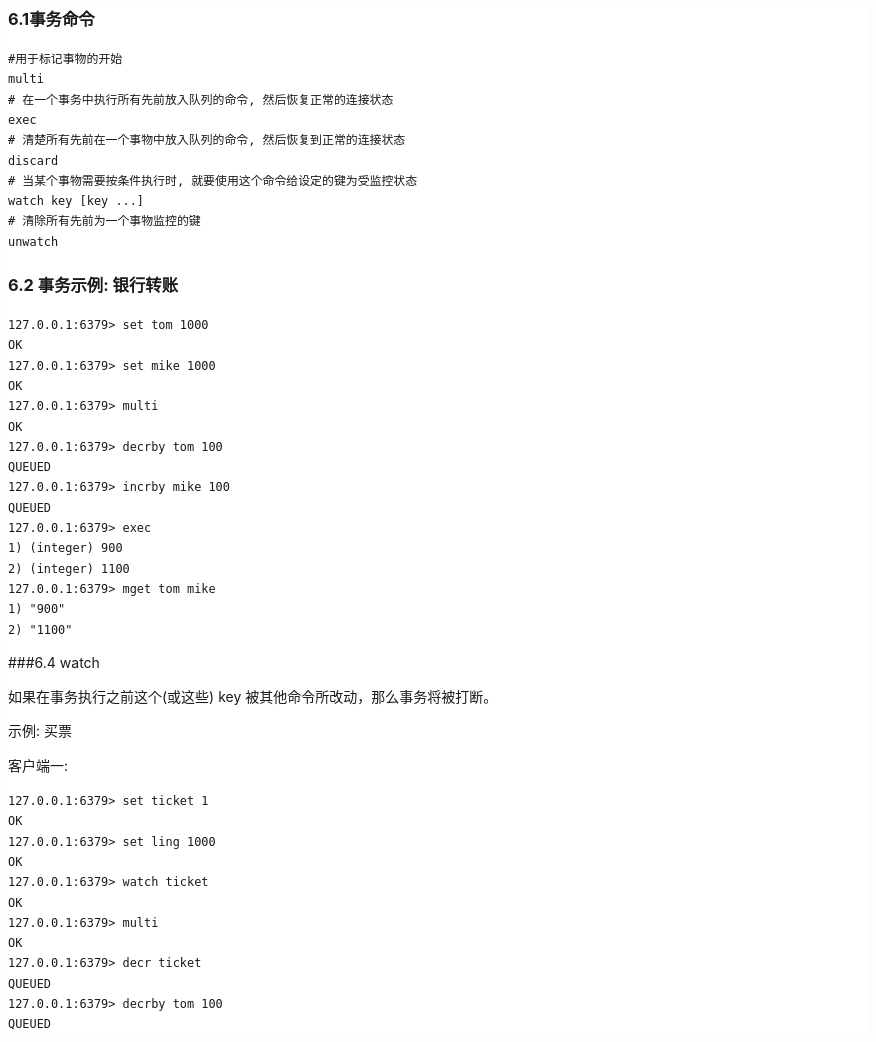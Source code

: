 ### 6.1事务命令

```shell
#用于标记事物的开始
multi
# 在一个事务中执行所有先前放入队列的命令, 然后恢复正常的连接状态
exec
# 清楚所有先前在一个事物中放入队列的命令, 然后恢复到正常的连接状态
discard
# 当某个事物需要按条件执行时, 就要使用这个命令给设定的键为受监控状态
watch key [key ...]
# 清除所有先前为一个事物监控的键
unwatch
```

### 6.2 事务示例: 银行转账

```shell
127.0.0.1:6379> set tom 1000
OK
127.0.0.1:6379> set mike 1000
OK
127.0.0.1:6379> multi
OK
127.0.0.1:6379> decrby tom 100
QUEUED
127.0.0.1:6379> incrby mike 100
QUEUED
127.0.0.1:6379> exec
1) (integer) 900
2) (integer) 1100
127.0.0.1:6379> mget tom mike
1) "900"
2) "1100"
```

###6.4 watch

如果在事务执行之前这个(或这些) key 被其他命令所改动，那么事务将被打断。

示例: 买票

客户端一:

```shell
127.0.0.1:6379> set ticket 1
OK
127.0.0.1:6379> set ling 1000
OK
127.0.0.1:6379> watch ticket
OK
127.0.0.1:6379> multi
OK
127.0.0.1:6379> decr ticket
QUEUED
127.0.0.1:6379> decrby tom 100
QUEUED

```
